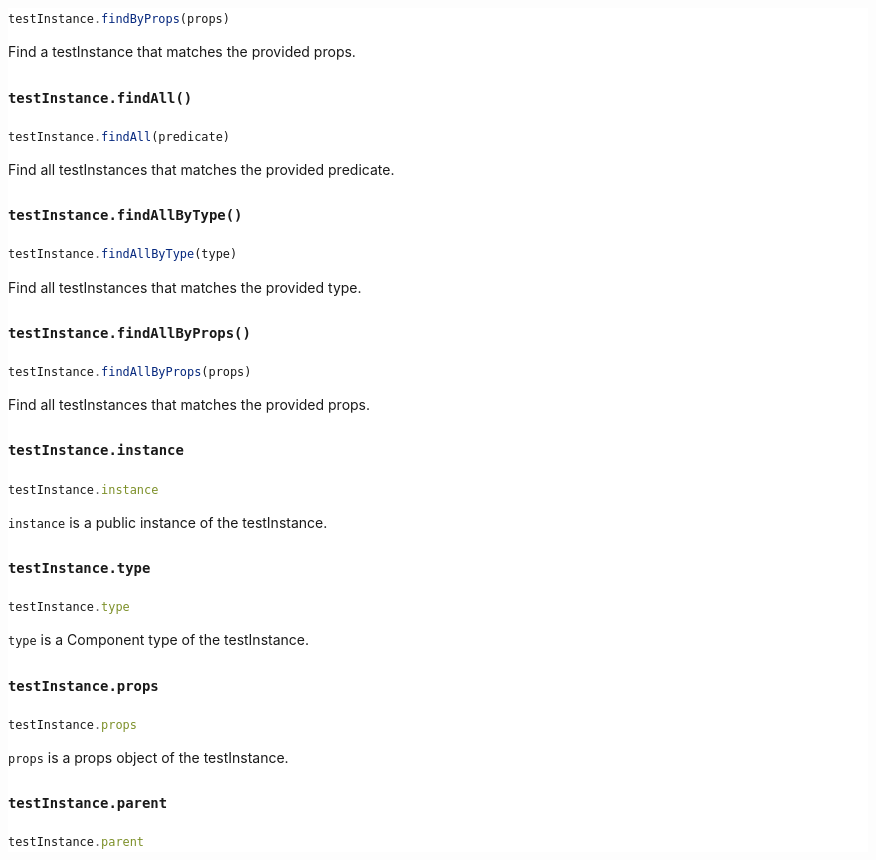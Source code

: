 ```javascript
testInstance.findByProps(props)
```

Find a testInstance that matches the provided props.

### `testInstance.findAll()`

```javascript
testInstance.findAll(predicate)
```

Find all testInstances that matches the provided predicate.

### `testInstance.findAllByType()`

```javascript
testInstance.findAllByType(type)
```

Find all testInstances that matches the provided type.

### `testInstance.findAllByProps()`

```javascript
testInstance.findAllByProps(props)
```

Find all testInstances that matches the provided props.

### `testInstance.instance`

```javascript
testInstance.instance
```

`instance` is a public instance of the testInstance.

### `testInstance.type`

```javascript
testInstance.type
```

`type` is a Component type of the testInstance.

### `testInstance.props`

```javascript
testInstance.props
```

`props` is a props object of the testInstance.

### `testInstance.parent`

```javascript
testInstance.parent
```

